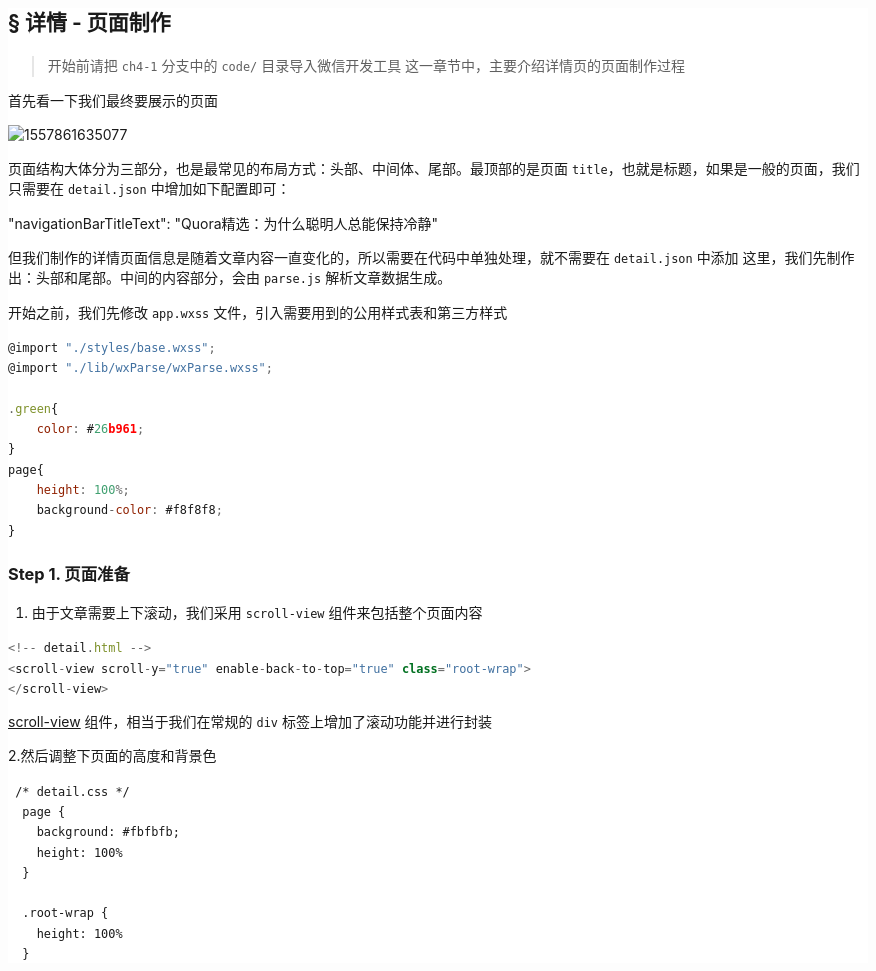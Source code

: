 ## § 详情 - 页面制作

> 开始前请把 `ch4-1` 分支中的 `code/` 目录导入微信开发工具
> 这一章节中，主要介绍详情页的页面制作过程

首先看一下我们最终要展示的页面

![1557861635077](C:\Users\25080\AppData\Roaming\Typora\typora-user-images\1557861635077.png)

页面结构大体分为三部分，也是最常见的布局方式：头部、中间体、尾部。最顶部的是页面 `title`，也就是标题，如果是一般的页面，我们只需要在 `detail.json` 中增加如下配置即可：

"navigationBarTitleText": "Quora精选：为什么聪明人总能保持冷静"

但我们制作的详情页面信息是随着文章内容一直变化的，所以需要在代码中单独处理，就不需要在 `detail.json` 中添加
这里，我们先制作出：头部和尾部。中间的内容部分，会由 `parse.js` 解析文章数据生成。

开始之前，我们先修改 `app.wxss` 文件，引入需要用到的公用样式表和第三方样式

```javascript
@import "./styles/base.wxss";
@import "./lib/wxParse/wxParse.wxss";

.green{
    color: #26b961;
}
page{
    height: 100%;
    background-color: #f8f8f8;
}
```

### Step 1. 页面准备

1. 由于文章需要上下滚动，我们采用 `scroll-view` 组件来包括整个页面内容

```javascript
<!-- detail.html -->
<scroll-view scroll-y="true" enable-back-to-top="true" class="root-wrap">
</scroll-view> 
```

[scroll-view](https://mp.weixin.qq.com/debug/wxadoc/dev/component/scroll-view.html) 组件，相当于我们在常规的 `div` 标签上增加了滚动功能并进行封装

2.然后调整下页面的高度和背景色

```
 /* detail.css */
  page {
    background: #fbfbfb;
    height: 100%
  }

  .root-wrap {
    height: 100%
  }
```
